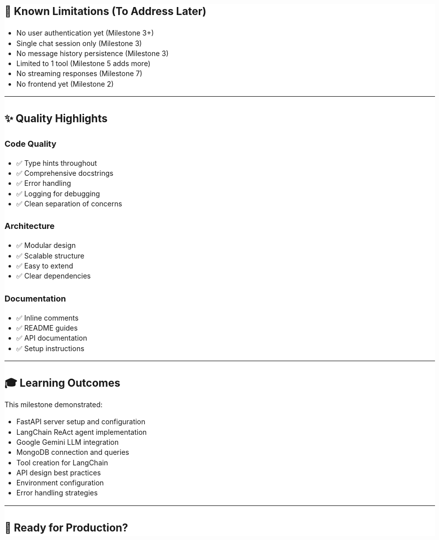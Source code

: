 
## 🐛 Known Limitations (To Address Later)

- No user authentication yet (Milestone 3+)
- Single chat session only (Milestone 3)
- No message history persistence (Milestone 3)
- Limited to 1 tool (Milestone 5 adds more)
- No streaming responses (Milestone 7)
- No frontend yet (Milestone 2)

---

## ✨ Quality Highlights

### Code Quality
- ✅ Type hints throughout
- ✅ Comprehensive docstrings
- ✅ Error handling
- ✅ Logging for debugging
- ✅ Clean separation of concerns

### Architecture
- ✅ Modular design
- ✅ Scalable structure
- ✅ Easy to extend
- ✅ Clear dependencies

### Documentation
- ✅ Inline comments
- ✅ README guides
- ✅ API documentation
- ✅ Setup instructions

---

## 🎓 Learning Outcomes

This milestone demonstrated:
- FastAPI server setup and configuration
- LangChain ReAct agent implementation
- Google Gemini LLM integration
- MongoDB connection and queries
- Tool creation for LangChain
- API design best practices
- Environment configuration
- Error handling strategies

---

## 🚦 Ready for Production?
